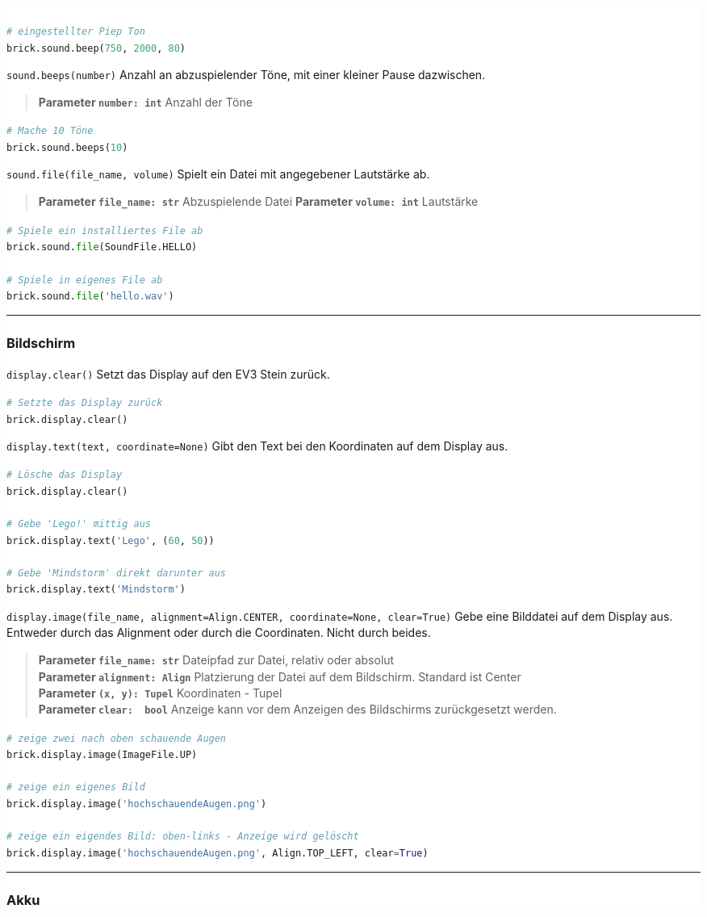 ```python

# eingestellter Piep Ton
brick.sound.beep(750, 2000, 80)
```

`sound.beeps(number)`
Anzahl an abzuspielender Töne, mit einer kleiner Pause dazwischen.
> **Parameter `number: int`** Anzahl der Töne
```python
# Mache 10 Töne
brick.sound.beeps(10)
```

`sound.file(file_name, volume)`
Spielt ein Datei mit angegebener Lautstärke ab.
> **Parameter `file_name: str`** Abzuspielende Datei
> **Parameter `volume: int`** Lautstärke
```python
# Spiele ein installiertes File ab
brick.sound.file(SoundFile.HELLO)

# Spiele in eigenes File ab
brick.sound.file('hello.wav')
```
___
### Bildschirm
`display.clear()`
Setzt das Display auf den EV3 Stein zurück.
```python
# Setzte das Display zurück
brick.display.clear()
```

`display.text(text, coordinate=None)`
Gibt den Text bei den Koordinaten auf dem Display aus.
```python
# Lösche das Display
brick.display.clear()

# Gebe 'Lego!' mittig aus
brick.display.text('Lego', (60, 50))

# Gebe 'Mindstorm' direkt darunter aus
brick.display.text('Mindstorm')
```

`display.image(file_name, alignment=Align.CENTER, coordinate=None, clear=True)`
Gebe eine Bilddatei auf dem Display aus. Entweder durch das Alignment oder durch die Coordinaten. Nicht durch beides.
> **Parameter `file_name: str`** Dateipfad zur Datei, relativ oder absolut \
> **Parameter `alignment: Align`** Platzierung der Datei auf dem Bildschirm. Standard ist Center \
> **Parameter `(x, y): Tupel`** Koordinaten - Tupel \
> **Parameter `clear:  bool`** Anzeige kann vor dem Anzeigen des Bildschirms zurückgesetzt werden.
```python
# zeige zwei nach oben schauende Augen
brick.display.image(ImageFile.UP)

# zeige ein eigenes Bild
brick.display.image('hochschauendeAugen.png')

# zeige ein eigendes Bild: oben-links - Anzeige wird gelöscht
brick.display.image('hochschauendeAugen.png', Align.TOP_LEFT, clear=True)
```
___
### Akku